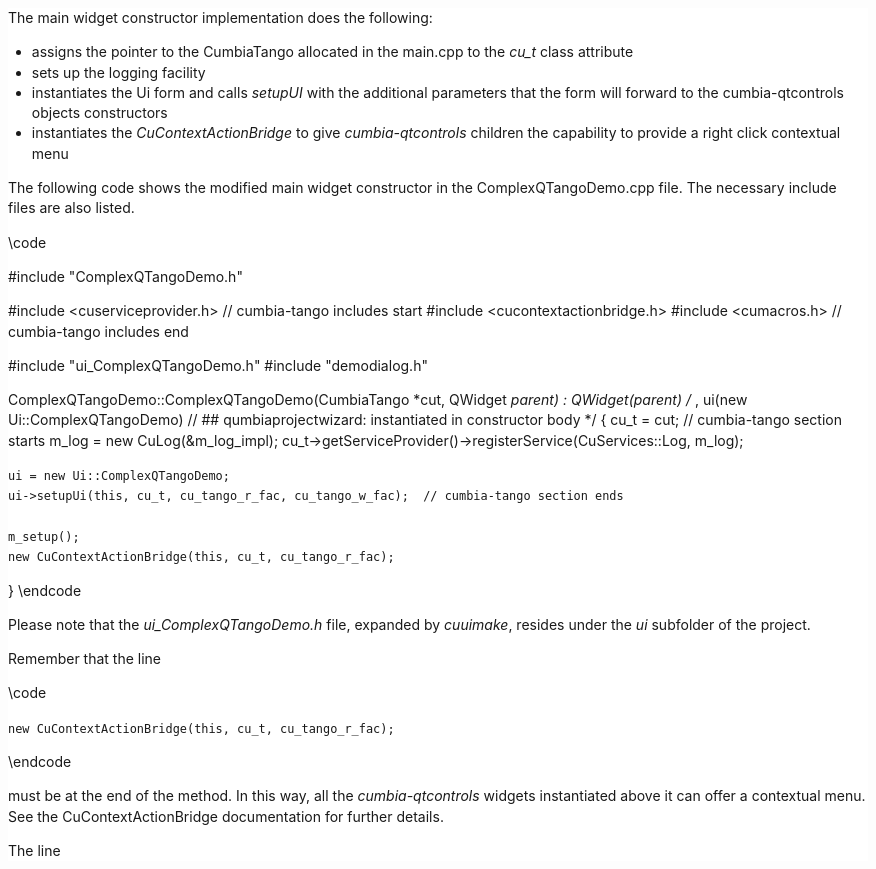 The main widget constructor implementation does the following:

- assigns the pointer to the CumbiaTango allocated in the main.cpp to the *cu_t* class attribute
- sets up the logging facility
- instantiates the Ui form and calls *setupUI* with the additional parameters that the form will forward to the cumbia-qtcontrols
  objects constructors
- instantiates the *CuContextActionBridge* to give *cumbia-qtcontrols* children the capability to provide a right click
  contextual menu

The following code shows the modified main widget constructor in the ComplexQTangoDemo.cpp file.
The necessary include files are also listed.

\code

#include "ComplexQTangoDemo.h"

#include <cuserviceprovider.h> // cumbia-tango includes start 
#include <cucontextactionbridge.h>
#include <cumacros.h> // cumbia-tango includes end 

#include "ui_ComplexQTangoDemo.h"
#include "demodialog.h"

ComplexQTangoDemo::ComplexQTangoDemo(CumbiaTango *cut, QWidget *parent) :
    QWidget(parent)	/* ,    ui(new Ui::ComplexQTangoDemo)	  // ## qumbiaprojectwizard: instantiated in constructor body */
{
    cu_t = cut;  // cumbia-tango section starts
    m_log = new CuLog(&m_log_impl);
    cu_t->getServiceProvider()->registerService(CuServices::Log, m_log);

    ui = new Ui::ComplexQTangoDemo;
    ui->setupUi(this, cu_t, cu_tango_r_fac, cu_tango_w_fac);  // cumbia-tango section ends
    
    m_setup();
    new CuContextActionBridge(this, cu_t, cu_tango_r_fac);

}
\endcode

Please note that the <em>ui_ComplexQTangoDemo.h</em> file, expanded by *cuuimake*, resides under the *ui* subfolder of the project.

Remember that the line

\code

    new CuContextActionBridge(this, cu_t, cu_tango_r_fac);
    
\endcode

must be at the end of the method. In this way, all the *cumbia-qtcontrols* widgets instantiated above it
can offer a contextual menu. See the CuContextActionBridge documentation for further details.

The line
